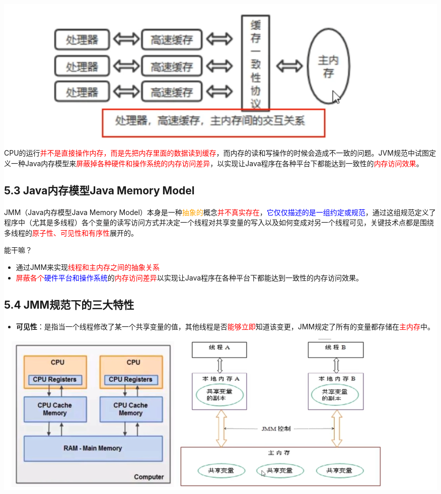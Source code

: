 ![image.png](Java内存模型之JMM.assets/1681191495527-59268f69-d6af-42a7-b287-96e81572db58.png)

CPU的运行<font color='red'>并不是直接操作内存，而是先把内存里面的数据读到缓存</font>，而内存的读和写操作的时候会造成不一致的问题。JVM规范中试图定义一种Java内存模型来<font color='red'>屏蔽掉各种硬件和操作系统的内存访问差异</font>，以实现让Java程序在各种平台下都能达到一致性的<font color='red'>内存访问效果</font>。

## 5.3 Java内存模型Java Memory Model

JMM（Java内存模型Java Memory Model）本身是一种<font color='orange'>抽象的</font>概念<font color='red'>并不真实存在</font>，<font color='blue'>它仅仅描述的是一组约定或规范</font>，通过这组规范定义了程序中（尤其是多线程）各个变量的读写访问方式并决定一个线程对共享变量的写入以及如何变成对另一个线程可见，关键技术点都是围绕多线程的<font color='red'>原子性、可见性和有序性</font>展开的。

能干嘛？

- 通过JMM来实现<font color='red'>线程和主内存之间的抽象关系</font>
- <font color='red'>屏蔽各个</font><font color='blue'>硬件平台和操作系统</font>的<font color='red'>内存访问差异</font>以实现让Java程序在各种平台下都能达到一致性的内存访问效果。

## 5.4 JMM规范下的三大特性

- **可见性**：是指当一个线程修改了某一个共享变量的值，其他线程是否<font color='red'>能够立即</font>知道该变更，JMM规定了所有的变量都存储在<font color='red'>主内存</font>中。

![image.png](Java内存模型之JMM.assets/1681192235882-a4fec799-ea0f-4c6d-8ed6-0a6948fe3d58.png)
